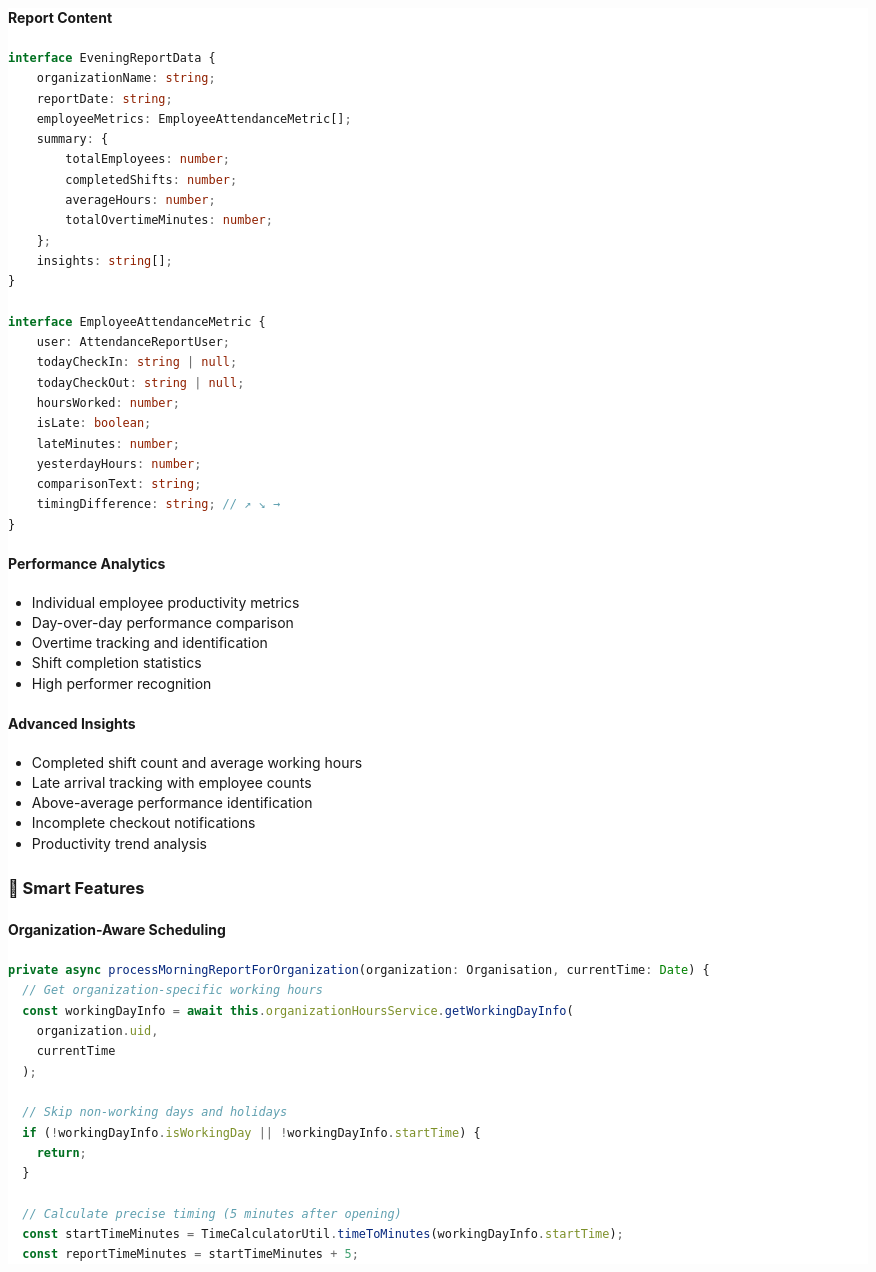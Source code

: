 #### Report Content

```typescript
interface EveningReportData {
	organizationName: string;
	reportDate: string;
	employeeMetrics: EmployeeAttendanceMetric[];
	summary: {
		totalEmployees: number;
		completedShifts: number;
		averageHours: number;
		totalOvertimeMinutes: number;
	};
	insights: string[];
}

interface EmployeeAttendanceMetric {
	user: AttendanceReportUser;
	todayCheckIn: string | null;
	todayCheckOut: string | null;
	hoursWorked: number;
	isLate: boolean;
	lateMinutes: number;
	yesterdayHours: number;
	comparisonText: string;
	timingDifference: string; // ↗️ ↘️ →
}
```

#### Performance Analytics

-   Individual employee productivity metrics
-   Day-over-day performance comparison
-   Overtime tracking and identification
-   Shift completion statistics
-   High performer recognition

#### Advanced Insights

-   Completed shift count and average working hours
-   Late arrival tracking with employee counts
-   Above-average performance identification
-   Incomplete checkout notifications
-   Productivity trend analysis

### 🎯 Smart Features

#### Organization-Aware Scheduling

```typescript
private async processMorningReportForOrganization(organization: Organisation, currentTime: Date) {
  // Get organization-specific working hours
  const workingDayInfo = await this.organizationHoursService.getWorkingDayInfo(
    organization.uid,
    currentTime
  );

  // Skip non-working days and holidays
  if (!workingDayInfo.isWorkingDay || !workingDayInfo.startTime) {
    return;
  }

  // Calculate precise timing (5 minutes after opening)
  const startTimeMinutes = TimeCalculatorUtil.timeToMinutes(workingDayInfo.startTime);
  const reportTimeMinutes = startTimeMinutes + 5;
```